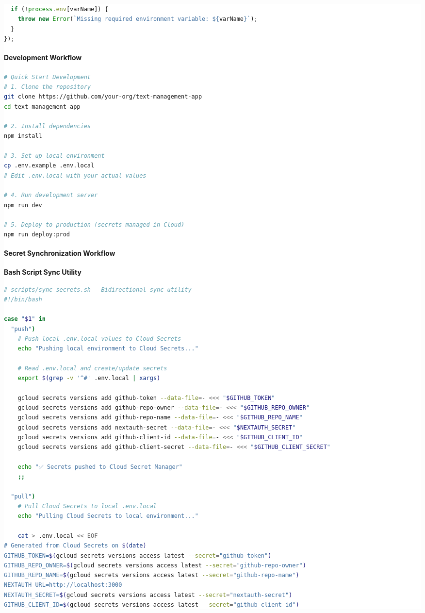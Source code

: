 ```typescript
  if (!process.env[varName]) {
    throw new Error(`Missing required environment variable: ${varName}`);
  }
});
```

#### Development Workflow
```bash
# Quick Start Development
# 1. Clone the repository
git clone https://github.com/your-org/text-management-app
cd text-management-app

# 2. Install dependencies
npm install

# 3. Set up local environment
cp .env.example .env.local
# Edit .env.local with your actual values

# 4. Run development server
npm run dev

# 5. Deploy to production (secrets managed in Cloud)
npm run deploy:prod
```

#### Secret Synchronization Workflow

**Bash Script Sync Utility**
```bash
# scripts/sync-secrets.sh - Bidirectional sync utility
#!/bin/bash

case "$1" in
  "push")
    # Push local .env.local values to Cloud Secrets
    echo "Pushing local environment to Cloud Secrets..."
    
    # Read .env.local and create/update secrets
    export $(grep -v '^#' .env.local | xargs)
    
    gcloud secrets versions add github-token --data-file=- <<< "$GITHUB_TOKEN"
    gcloud secrets versions add github-repo-owner --data-file=- <<< "$GITHUB_REPO_OWNER"
    gcloud secrets versions add github-repo-name --data-file=- <<< "$GITHUB_REPO_NAME"
    gcloud secrets versions add nextauth-secret --data-file=- <<< "$NEXTAUTH_SECRET"
    gcloud secrets versions add github-client-id --data-file=- <<< "$GITHUB_CLIENT_ID"
    gcloud secrets versions add github-client-secret --data-file=- <<< "$GITHUB_CLIENT_SECRET"
    
    echo "✅ Secrets pushed to Cloud Secret Manager"
    ;;
    
  "pull")
    # Pull Cloud Secrets to local .env.local
    echo "Pulling Cloud Secrets to local environment..."
    
    cat > .env.local << EOF
# Generated from Cloud Secrets on $(date)
GITHUB_TOKEN=$(gcloud secrets versions access latest --secret="github-token")
GITHUB_REPO_OWNER=$(gcloud secrets versions access latest --secret="github-repo-owner")
GITHUB_REPO_NAME=$(gcloud secrets versions access latest --secret="github-repo-name")
NEXTAUTH_URL=http://localhost:3000
NEXTAUTH_SECRET=$(gcloud secrets versions access latest --secret="nextauth-secret")
GITHUB_CLIENT_ID=$(gcloud secrets versions access latest --secret="github-client-id")
```